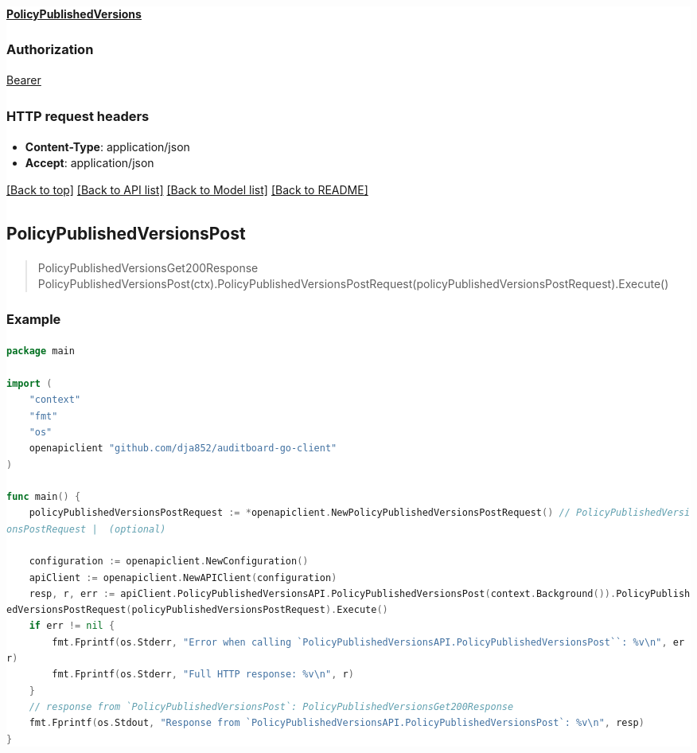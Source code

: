 [**PolicyPublishedVersions**](PolicyPublishedVersions.md)

### Authorization

[Bearer](../README.md#Bearer)

### HTTP request headers

- **Content-Type**: application/json
- **Accept**: application/json

[[Back to top]](#) [[Back to API list]](../README.md#documentation-for-api-endpoints)
[[Back to Model list]](../README.md#documentation-for-models)
[[Back to README]](../README.md)


## PolicyPublishedVersionsPost

> PolicyPublishedVersionsGet200Response PolicyPublishedVersionsPost(ctx).PolicyPublishedVersionsPostRequest(policyPublishedVersionsPostRequest).Execute()



### Example

```go
package main

import (
	"context"
	"fmt"
	"os"
	openapiclient "github.com/dja852/auditboard-go-client"
)

func main() {
	policyPublishedVersionsPostRequest := *openapiclient.NewPolicyPublishedVersionsPostRequest() // PolicyPublishedVersionsPostRequest |  (optional)

	configuration := openapiclient.NewConfiguration()
	apiClient := openapiclient.NewAPIClient(configuration)
	resp, r, err := apiClient.PolicyPublishedVersionsAPI.PolicyPublishedVersionsPost(context.Background()).PolicyPublishedVersionsPostRequest(policyPublishedVersionsPostRequest).Execute()
	if err != nil {
		fmt.Fprintf(os.Stderr, "Error when calling `PolicyPublishedVersionsAPI.PolicyPublishedVersionsPost``: %v\n", err)
		fmt.Fprintf(os.Stderr, "Full HTTP response: %v\n", r)
	}
	// response from `PolicyPublishedVersionsPost`: PolicyPublishedVersionsGet200Response
	fmt.Fprintf(os.Stdout, "Response from `PolicyPublishedVersionsAPI.PolicyPublishedVersionsPost`: %v\n", resp)
}
```
